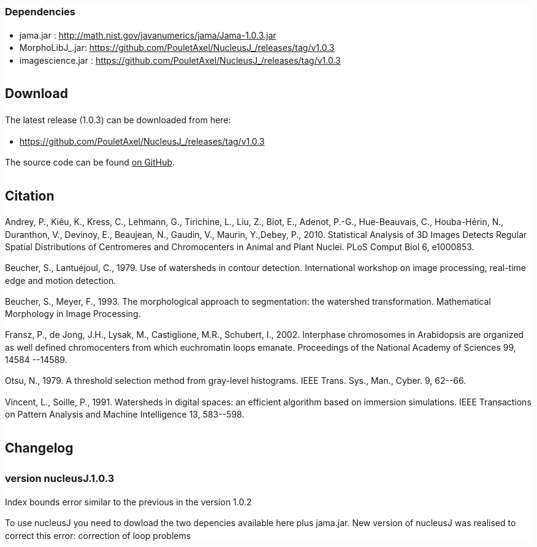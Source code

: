 ### Dependencies

-   jama.jar : <http://math.nist.gov/javanumerics/jama/Jama-1.0.3.jar>
-   MorphoLibJ\_.jar:
    <https://github.com/PouletAxel/NucleusJ_/releases/tag/v1.0.3>
-   imagescience.jar :
    <https://github.com/PouletAxel/NucleusJ_/releases/tag/v1.0.3>

## Download

The latest release (1.0.3) can be downloaded from here:

-   <https://github.com/PouletAxel/NucleusJ_/releases/tag/v1.0.3>

The source code can be found [on
GitHub](https://github.com/PouletAxel/NucleusJ_).

## Citation

Andrey, P., Kiêu, K., Kress, C., Lehmann, G., Tirichine, L., Liu, Z.,
Biot, E., Adenot, P.-G., Hue-Beauvais, C., Houba-Hérin, N., Duranthon,
V., Devinoy, E., Beaujean, N., Gaudin, V., Maurin, Y.,Debey, P., 2010.
Statistical Analysis of 3D Images Detects Regular Spatial Distributions
of Centromeres and Chromocenters in Animal and Plant Nuclei. PLoS Comput
Biol 6, e1000853.

Beucher, S., Lantuéjoul, C., 1979. Use of watersheds in contour
detection. International workshop on image processing, real-time edge
and motion detection.

Beucher, S., Meyer, F., 1993. The morphological approach to
segmentation: the watershed transformation. Mathematical Morphology in
Image Processing.

Fransz, P., de Jong, J.H., Lysak, M., Castiglione, M.R., Schubert, I.,
2002. Interphase chromosomes in Arabidopsis are organized as well
defined chromocenters from which euchromatin loops emanate. Proceedings
of the National Academy of Sciences 99, 14584 --14589.

Otsu, N., 1979. A threshold selection method from gray-level histograms.
IEEE Trans. Sys., Man., Cyber. 9, 62--66.

Vincent, L., Soille, P., 1991. Watersheds in digital spaces: an
efficient algorithm based on immersion simulations. IEEE Transactions on
Pattern Analysis and Machine Intelligence 13, 583--598.

## Changelog

### version nucleusJ.1.0.3

Index bounds error similar to the previous in the version 1.0.2

To use nucleusJ you need to dowload the two depencies available here
plus jama.jar. New version of nucleusJ was realised to correct this
error: correction of loop problems
